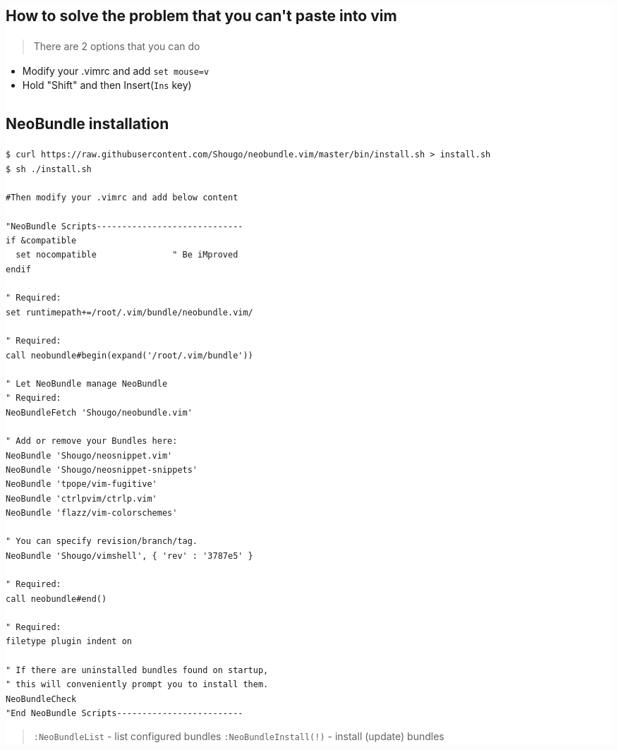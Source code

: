 
## How to solve the problem that you can't paste into vim
> There are 2 options that you can do
- Modify your .vimrc and add `set mouse=v`
- Hold "Shift" and then Insert(`Ins` key)

## NeoBundle installation
```
$ curl https://raw.githubusercontent.com/Shougo/neobundle.vim/master/bin/install.sh > install.sh
$ sh ./install.sh

#Then modify your .vimrc and add below content

"NeoBundle Scripts-----------------------------
if &compatible
  set nocompatible               " Be iMproved
endif

" Required:
set runtimepath+=/root/.vim/bundle/neobundle.vim/

" Required:
call neobundle#begin(expand('/root/.vim/bundle'))

" Let NeoBundle manage NeoBundle
" Required:
NeoBundleFetch 'Shougo/neobundle.vim'

" Add or remove your Bundles here:
NeoBundle 'Shougo/neosnippet.vim'
NeoBundle 'Shougo/neosnippet-snippets'
NeoBundle 'tpope/vim-fugitive'
NeoBundle 'ctrlpvim/ctrlp.vim'
NeoBundle 'flazz/vim-colorschemes'

" You can specify revision/branch/tag.
NeoBundle 'Shougo/vimshell', { 'rev' : '3787e5' }

" Required:
call neobundle#end()

" Required:
filetype plugin indent on

" If there are uninstalled bundles found on startup,
" this will conveniently prompt you to install them.
NeoBundleCheck
"End NeoBundle Scripts-------------------------
```
> `:NeoBundleList` - list configured bundles
> `:NeoBundleInstall(!)` - install (update) bundles
